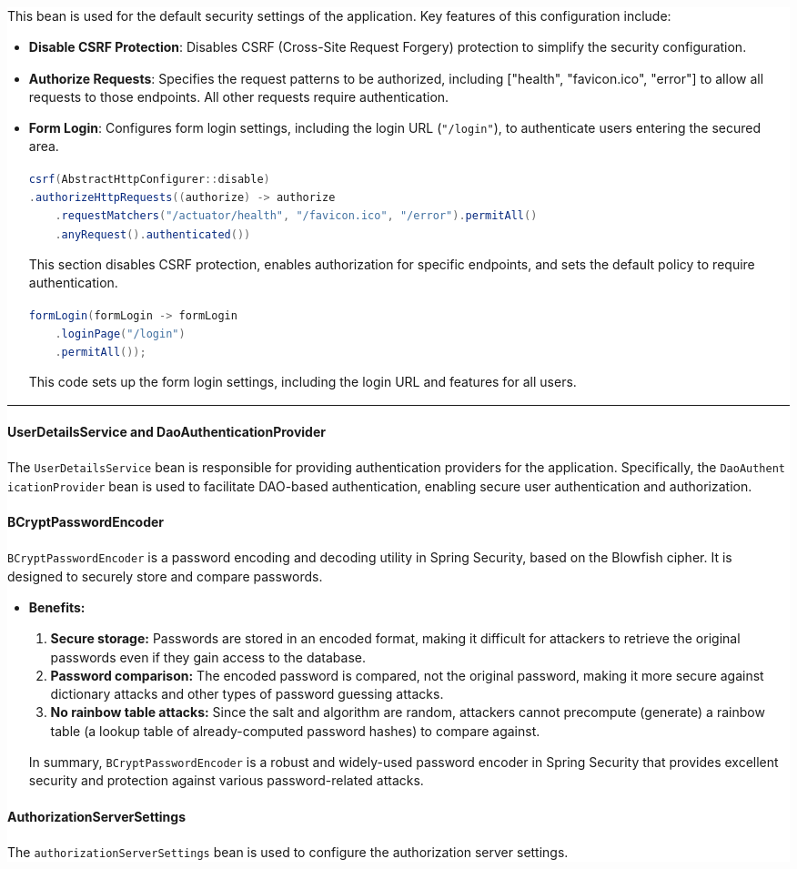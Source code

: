 This bean is used for the default security settings of the application. Key features of this configuration include:

*   **Disable CSRF Protection**: Disables CSRF (Cross-Site Request Forgery) protection to simplify the security configuration.
*   **Authorize Requests**: Specifies the request patterns to be authorized, including ["health", "favicon.ico", "error"] to allow all requests to those endpoints. All other requests require authentication.
*   **Form Login**: Configures form login settings, including the login URL (`"/login"`), to authenticate users entering the secured area.

    ```java
    csrf(AbstractHttpConfigurer::disable)
    .authorizeHttpRequests((authorize) -> authorize
        .requestMatchers("/actuator/health", "/favicon.ico", "/error").permitAll()
        .anyRequest().authenticated())
    ```

    This section disables CSRF protection, enables authorization for specific endpoints, and sets the default policy to require authentication.

    ```java
    formLogin(formLogin -> formLogin
        .loginPage("/login")
        .permitAll());
    ```

    This code sets up the form login settings, including the login URL and features for all users.

---

#### UserDetailsService and DaoAuthenticationProvider
The `UserDetailsService` bean is responsible for providing authentication providers for the application. Specifically, the `DaoAuthenticationProvider` bean is used to facilitate DAO-based authentication, enabling secure user authentication and authorization.

#### BCryptPasswordEncoder
`BCryptPasswordEncoder` is a password encoding and decoding utility in Spring Security, based on the Blowfish cipher. It is designed to securely store and compare passwords.

* **Benefits:** 
    1. **Secure storage:** Passwords are stored in an encoded format, making it difficult for attackers to retrieve the original passwords even if they gain access to the database.
    2. **Password comparison:** The encoded password is compared, not the original password, making it more secure against dictionary attacks and other types of password guessing attacks.
    3. **No rainbow table attacks:** Since the salt and algorithm are random, attackers cannot precompute (generate) a rainbow table (a lookup table of already-computed password hashes) to compare against.

    In summary, `BCryptPasswordEncoder` is a robust and widely-used password encoder in Spring Security that provides excellent security and protection against various password-related attacks.

#### AuthorizationServerSettings

The `authorizationServerSettings` bean is used to configure the authorization server settings.
